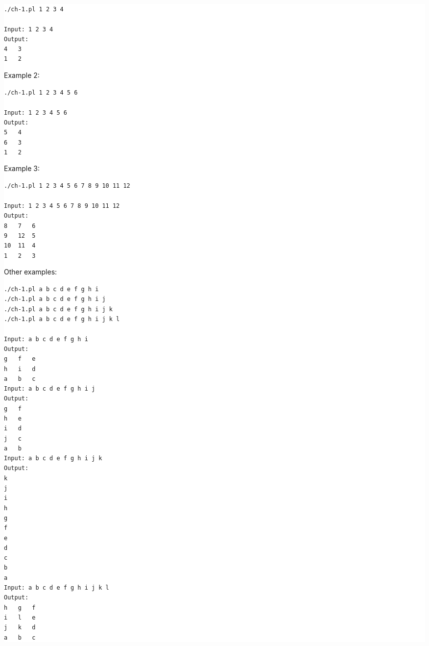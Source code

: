     ./ch-1.pl 1 2 3 4

    Input: 1 2 3 4
    Output:
    4	3
    1	2

Example 2:

    ./ch-1.pl 1 2 3 4 5 6

    Input: 1 2 3 4 5 6
    Output:
    5	4
    6	3
    1	2

Example 3:

    ./ch-1.pl 1 2 3 4 5 6 7 8 9 10 11 12

    Input: 1 2 3 4 5 6 7 8 9 10 11 12
    Output:
    8	7	6
    9	12	5
    10	11	4
    1	2	3

Other examples:

    ./ch-1.pl a b c d e f g h i
    ./ch-1.pl a b c d e f g h i j
    ./ch-1.pl a b c d e f g h i j k
    ./ch-1.pl a b c d e f g h i j k l

    Input: a b c d e f g h i
    Output:
    g	f	e
    h	i	d
    a	b	c
    Input: a b c d e f g h i j
    Output:
    g	f
    h	e
    i	d
    j	c
    a	b
    Input: a b c d e f g h i j k
    Output:
    k
    j
    i
    h
    g
    f
    e
    d
    c
    b
    a
    Input: a b c d e f g h i j k l
    Output:
    h	g	f
    i	l	e
    j	k	d
    a	b	c
